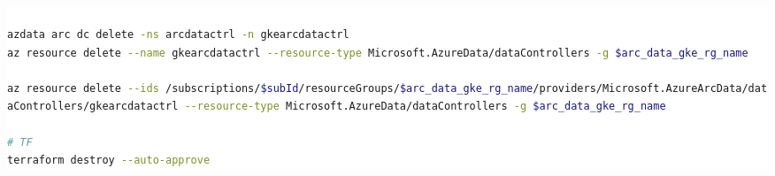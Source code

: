 ```sh

azdata arc dc delete -ns arcdatactrl -n gkearcdatactrl
az resource delete --name gkearcdatactrl --resource-type Microsoft.AzureData/dataControllers -g $arc_data_gke_rg_name

az resource delete --ids /subscriptions/$subId/resourceGroups/$arc_data_gke_rg_name/providers/Microsoft.AzureArcData/dataControllers/gkearcdatactrl --resource-type Microsoft.AzureData/dataControllers -g $arc_data_gke_rg_name

# TF
terraform destroy --auto-approve

```